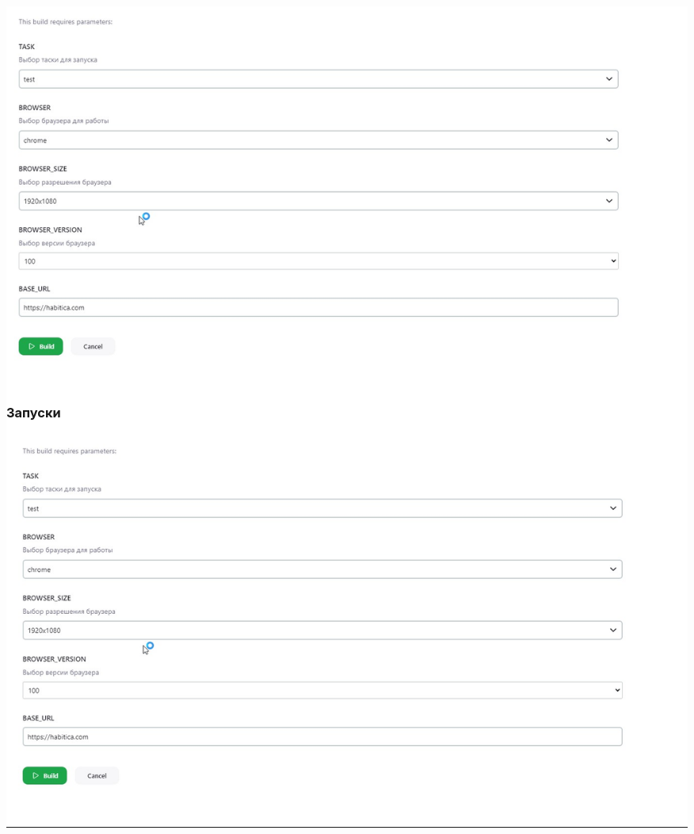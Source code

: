<img title="Allure Tests" src="media/screens/allureTO2.jpg" width="850">  
</p>

### Запуски
<p align="center">  
<img title="Allure Tests" src="media/screens/allureTO3.jpg" width="850">  
</p>

---